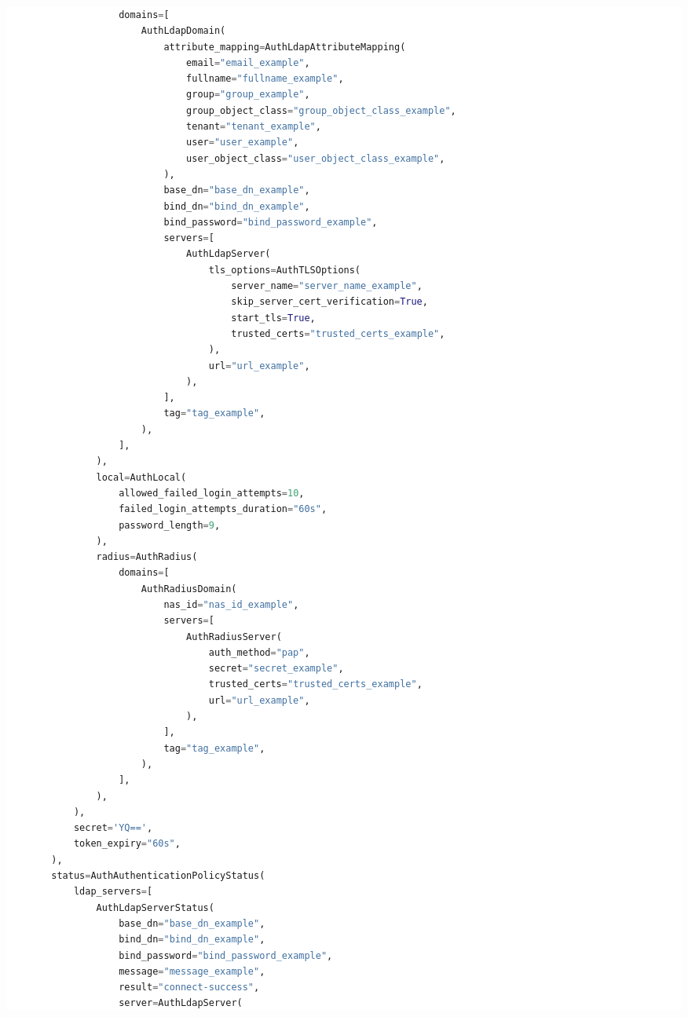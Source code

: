 ```python
                    domains=[
                        AuthLdapDomain(
                            attribute_mapping=AuthLdapAttributeMapping(
                                email="email_example",
                                fullname="fullname_example",
                                group="group_example",
                                group_object_class="group_object_class_example",
                                tenant="tenant_example",
                                user="user_example",
                                user_object_class="user_object_class_example",
                            ),
                            base_dn="base_dn_example",
                            bind_dn="bind_dn_example",
                            bind_password="bind_password_example",
                            servers=[
                                AuthLdapServer(
                                    tls_options=AuthTLSOptions(
                                        server_name="server_name_example",
                                        skip_server_cert_verification=True,
                                        start_tls=True,
                                        trusted_certs="trusted_certs_example",
                                    ),
                                    url="url_example",
                                ),
                            ],
                            tag="tag_example",
                        ),
                    ],
                ),
                local=AuthLocal(
                    allowed_failed_login_attempts=10,
                    failed_login_attempts_duration="60s",
                    password_length=9,
                ),
                radius=AuthRadius(
                    domains=[
                        AuthRadiusDomain(
                            nas_id="nas_id_example",
                            servers=[
                                AuthRadiusServer(
                                    auth_method="pap",
                                    secret="secret_example",
                                    trusted_certs="trusted_certs_example",
                                    url="url_example",
                                ),
                            ],
                            tag="tag_example",
                        ),
                    ],
                ),
            ),
            secret='YQ==',
            token_expiry="60s",
        ),
        status=AuthAuthenticationPolicyStatus(
            ldap_servers=[
                AuthLdapServerStatus(
                    base_dn="base_dn_example",
                    bind_dn="bind_dn_example",
                    bind_password="bind_password_example",
                    message="message_example",
                    result="connect-success",
                    server=AuthLdapServer(
```